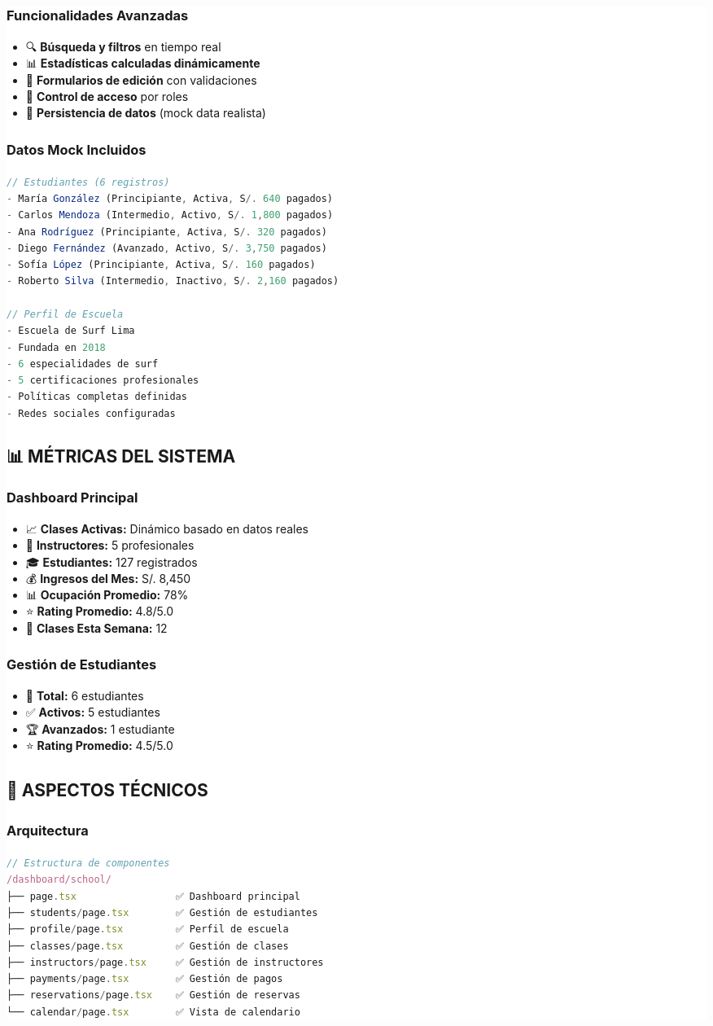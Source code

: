 ### **Funcionalidades Avanzadas**
- 🔍 **Búsqueda y filtros** en tiempo real
- 📊 **Estadísticas calculadas dinámicamente**
- 📝 **Formularios de edición** con validaciones
- 🔐 **Control de acceso** por roles
- 💾 **Persistencia de datos** (mock data realista)

### **Datos Mock Incluidos**
```typescript
// Estudiantes (6 registros)
- María González (Principiante, Activa, S/. 640 pagados)
- Carlos Mendoza (Intermedio, Activo, S/. 1,800 pagados)
- Ana Rodríguez (Principiante, Activa, S/. 320 pagados)
- Diego Fernández (Avanzado, Activo, S/. 3,750 pagados)
- Sofía López (Principiante, Activa, S/. 160 pagados)
- Roberto Silva (Intermedio, Inactivo, S/. 2,160 pagados)

// Perfil de Escuela
- Escuela de Surf Lima
- Fundada en 2018
- 6 especialidades de surf
- 5 certificaciones profesionales
- Políticas completas definidas
- Redes sociales configuradas
```

## 📊 **MÉTRICAS DEL SISTEMA**

### **Dashboard Principal**
- 📈 **Clases Activas:** Dinámico basado en datos reales
- 👥 **Instructores:** 5 profesionales
- 🎓 **Estudiantes:** 127 registrados
- 💰 **Ingresos del Mes:** S/. 8,450
- 📊 **Ocupación Promedio:** 78%
- ⭐ **Rating Promedio:** 4.8/5.0
- 📅 **Clases Esta Semana:** 12

### **Gestión de Estudiantes**
- 👥 **Total:** 6 estudiantes
- ✅ **Activos:** 5 estudiantes
- 🏆 **Avanzados:** 1 estudiante
- ⭐ **Rating Promedio:** 4.5/5.0

## 🔧 **ASPECTOS TÉCNICOS**

### **Arquitectura**
```typescript
// Estructura de componentes
/dashboard/school/
├── page.tsx                 ✅ Dashboard principal
├── students/page.tsx        ✅ Gestión de estudiantes
├── profile/page.tsx         ✅ Perfil de escuela
├── classes/page.tsx         ✅ Gestión de clases
├── instructors/page.tsx     ✅ Gestión de instructores
├── payments/page.tsx        ✅ Gestión de pagos
├── reservations/page.tsx    ✅ Gestión de reservas
└── calendar/page.tsx        ✅ Vista de calendario
```

